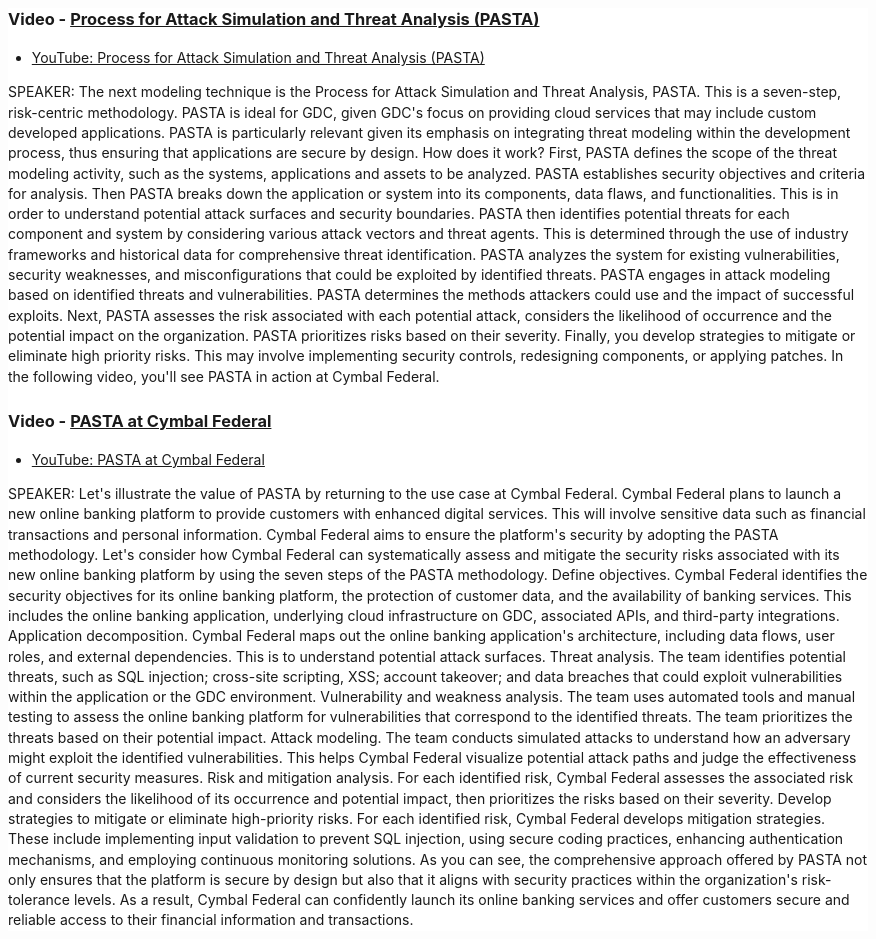 ### Video - [Process for Attack Simulation and Threat Analysis (PASTA)](https://www.cloudskillsboost.google/course_templates/1197/video/522116)

- [YouTube: Process for Attack Simulation and Threat Analysis (PASTA)](https://www.youtube.com/watch?v=fSoWsVn7FsA)

SPEAKER: The next modeling technique is the Process for Attack Simulation and Threat Analysis, PASTA. This is a seven-step, risk-centric methodology. PASTA is ideal for GDC, given GDC's focus on providing cloud services that may include custom developed applications. PASTA is particularly relevant given its emphasis on integrating threat modeling within the development process, thus ensuring that applications are secure by design. How does it work? First, PASTA defines the scope of the threat modeling activity, such as the systems, applications and assets to be analyzed. PASTA establishes security objectives and criteria for analysis. Then PASTA breaks down the application or system into its components, data flaws, and functionalities. This is in order to understand potential attack surfaces and security boundaries. PASTA then identifies potential threats for each component and system by considering various attack vectors and threat agents. This is determined through the use of industry frameworks and historical data for comprehensive threat identification. PASTA analyzes the system for existing vulnerabilities, security weaknesses, and misconfigurations that could be exploited by identified threats. PASTA engages in attack modeling based on identified threats and vulnerabilities. PASTA determines the methods attackers could use and the impact of successful exploits. Next, PASTA assesses the risk associated with each potential attack, considers the likelihood of occurrence and the potential impact on the organization. PASTA prioritizes risks based on their severity. Finally, you develop strategies to mitigate or eliminate high priority risks. This may involve implementing security controls, redesigning components, or applying patches. In the following video, you'll see PASTA in action at Cymbal Federal.

### Video - [PASTA at Cymbal Federal](https://www.cloudskillsboost.google/course_templates/1197/video/522117)

- [YouTube: PASTA at Cymbal Federal](https://www.youtube.com/watch?v=Anw9sYuZnD4)

SPEAKER: Let's illustrate the value of PASTA by returning to the use case at Cymbal Federal. Cymbal Federal plans to launch a new online banking platform to provide customers with enhanced digital services. This will involve sensitive data such as financial transactions and personal information. Cymbal Federal aims to ensure the platform's security by adopting the PASTA methodology. Let's consider how Cymbal Federal can systematically assess and mitigate the security risks associated with its new online banking platform by using the seven steps of the PASTA methodology. Define objectives. Cymbal Federal identifies the security objectives for its online banking platform, the protection of customer data, and the availability of banking services. This includes the online banking application, underlying cloud infrastructure on GDC, associated APIs, and third-party integrations. Application decomposition. Cymbal Federal maps out the online banking application's architecture, including data flows, user roles, and external dependencies. This is to understand potential attack surfaces. Threat analysis. The team identifies potential threats, such as SQL injection; cross-site scripting, XSS; account takeover; and data breaches that could exploit vulnerabilities within the application or the GDC environment. Vulnerability and weakness analysis. The team uses automated tools and manual testing to assess the online banking platform for vulnerabilities that correspond to the identified threats. The team prioritizes the threats based on their potential impact. Attack modeling. The team conducts simulated attacks to understand how an adversary might exploit the identified vulnerabilities. This helps Cymbal Federal visualize potential attack paths and judge the effectiveness of current security measures. Risk and mitigation analysis. For each identified risk, Cymbal Federal assesses the associated risk and considers the likelihood of its occurrence and potential impact, then prioritizes the risks based on their severity. Develop strategies to mitigate or eliminate high-priority risks. For each identified risk, Cymbal Federal develops mitigation strategies. These include implementing input validation to prevent SQL injection, using secure coding practices, enhancing authentication mechanisms, and employing continuous monitoring solutions. As you can see, the comprehensive approach offered by PASTA not only ensures that the platform is secure by design but also that it aligns with security practices within the organization's risk-tolerance levels. As a result, Cymbal Federal can confidently launch its online banking services and offer customers secure and reliable access to their financial information and transactions.

